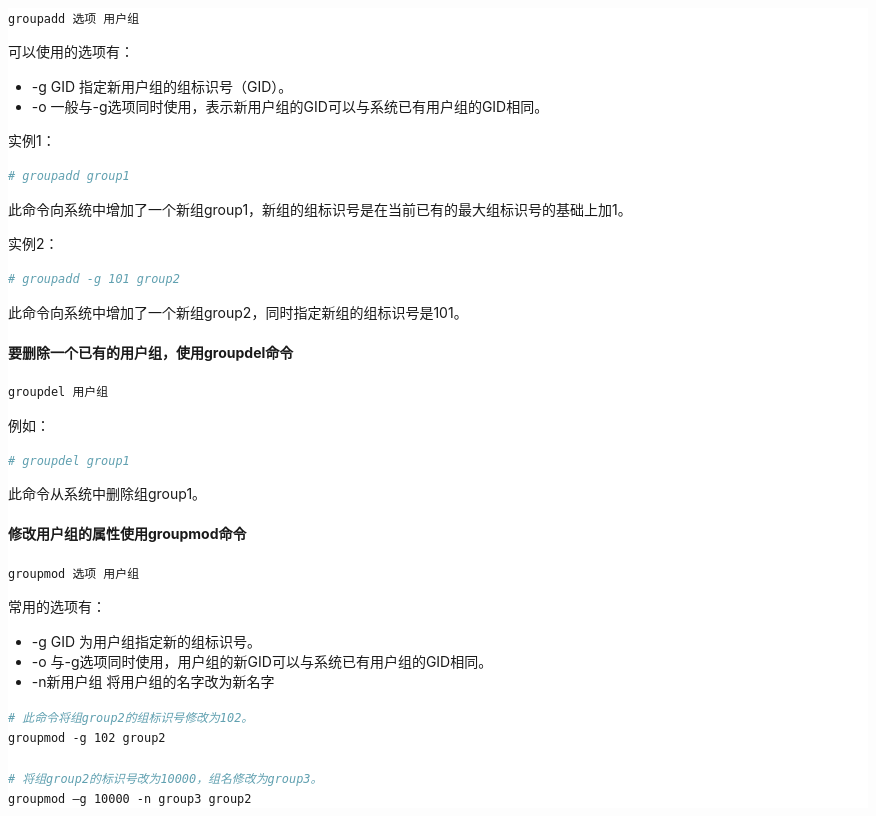 ```makefile
groupadd 选项 用户组
```

可以使用的选项有：

- -g GID 指定新用户组的组标识号（GID）。
- -o 一般与-g选项同时使用，表示新用户组的GID可以与系统已有用户组的GID相同。

实例1：

```makefile
# groupadd group1
```

此命令向系统中增加了一个新组group1，新组的组标识号是在当前已有的最大组标识号的基础上加1。

实例2：

```makefile
# groupadd -g 101 group2
```

此命令向系统中增加了一个新组group2，同时指定新组的组标识号是101。



#### 要删除一个已有的用户组，使用groupdel命令

```makefile
groupdel 用户组
```

例如：

```makefile
# groupdel group1
```

此命令从系统中删除组group1。



#### 修改用户组的属性使用groupmod命令

```makefile
groupmod 选项 用户组
```

常用的选项有：

- -g GID 为用户组指定新的组标识号。
- -o 与-g选项同时使用，用户组的新GID可以与系统已有用户组的GID相同。
- -n新用户组 将用户组的名字改为新名字

```makefile
# 此命令将组group2的组标识号修改为102。
groupmod -g 102 group2

# 将组group2的标识号改为10000，组名修改为group3。
groupmod –g 10000 -n group3 group2
```
